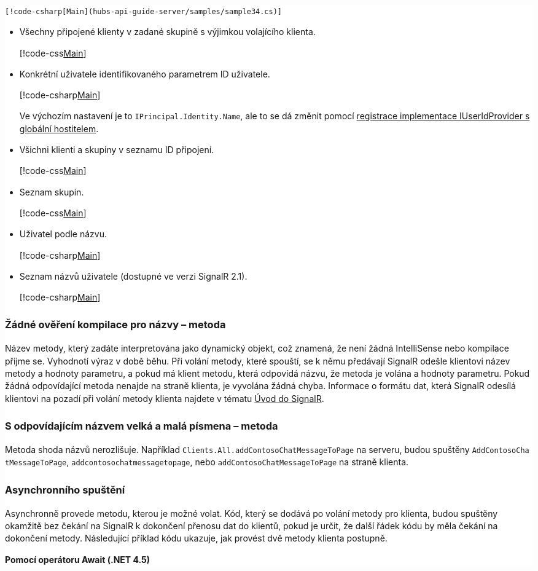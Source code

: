     [!code-csharp[Main](hubs-api-guide-server/samples/sample34.cs)]
- Všechny připojené klienty v zadané skupině s výjimkou volajícího klienta.

    [!code-css[Main](hubs-api-guide-server/samples/sample35.css)]
- Konkrétní uživatele identifikovaného parametrem ID uživatele.

    [!code-csharp[Main](hubs-api-guide-server/samples/sample36.cs)]

    Ve výchozím nastavení je to `IPrincipal.Identity.Name`, ale to se dá změnit pomocí [registrace implementace IUserIdProvider s globální hostitelem](mapping-users-to-connections.md#IUserIdProvider).
- Všichni klienti a skupiny v seznamu ID připojení.

    [!code-css[Main](hubs-api-guide-server/samples/sample37.css)]
- Seznam skupin.

    [!code-css[Main](hubs-api-guide-server/samples/sample38.css)]
- Uživatel podle názvu.

    [!code-csharp[Main](hubs-api-guide-server/samples/sample39.cs)]
- Seznam názvů uživatele (dostupné ve verzi SignalR 2.1).

    [!code-csharp[Main](hubs-api-guide-server/samples/sample40.cs)]

<a id="dynamicmethodnames"></a>

### <a name="no-compile-time-validation-for-method-names"></a>Žádné ověření kompilace pro názvy – metoda

Název metody, který zadáte interpretována jako dynamický objekt, což znamená, že není žádná IntelliSense nebo kompilace přijme se. Vyhodnotí výraz v době běhu. Při volání metody, které spouští, se k němu předávají SignalR odešle klientovi název metody a hodnoty parametru, a pokud má klient metodu, která odpovídá názvu, že metoda je volána a hodnoty parametru. Pokud žádná odpovídající metoda nenajde na straně klienta, je vyvolána žádná chyba. Informace o formátu dat, která SignalR odesílá klientovi na pozadí při volání metody klienta najdete v tématu [Úvod do SignalR](../getting-started/introduction-to-signalr.md).

<a id="caseinsensitive"></a>

### <a name="case-insensitive-method-name-matching"></a>S odpovídajícím názvem velká a malá písmena – metoda

Metoda shoda názvů nerozlišuje. Například `Clients.All.addContosoChatMessageToPage` na serveru, budou spuštěny `AddContosoChatMessageToPage`, `addcontosochatmessagetopage`, nebo `addContosoChatMessageToPage` na straně klienta.

<a id="asyncclient"></a>

### <a name="asynchronous-execution"></a>Asynchronního spuštění

Asynchronně provede metodu, kterou je možné volat. Kód, který se dodává po volání metody pro klienta, budou spuštěny okamžitě bez čekání na SignalR k dokončení přenosu dat do klientů, pokud je určit, že další řádek kódu by měla čekání na dokončení metody. Následující příklad kódu ukazuje, jak provést dvě metody klienta postupně.

**Pomocí operátoru Await (.NET 4.5)**
